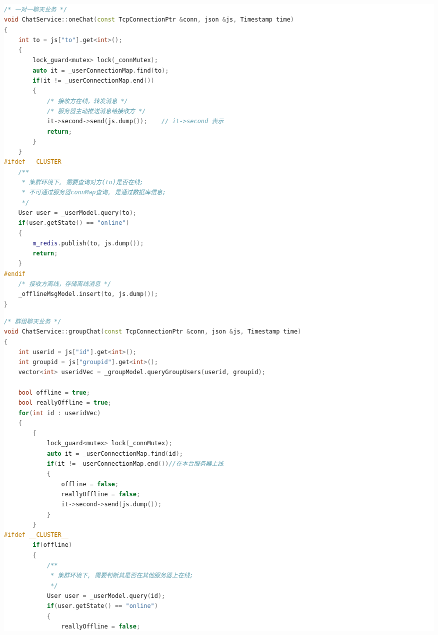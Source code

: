 ```cpp
/* 一对一聊天业务 */
void ChatService::oneChat(const TcpConnectionPtr &conn, json &js, Timestamp time)
{
    int to = js["to"].get<int>();
    {
        lock_guard<mutex> lock(_connMutex);
        auto it = _userConnectionMap.find(to);
        if(it != _userConnectionMap.end())
        {
            /* 接收方在线，转发消息 */
            /* 服务器主动推送消息给接收方 */
            it->second->send(js.dump());    // it->second 表示 
            return;
        }
    }
#ifdef __CLUSTER__
    /**
     * 集群环境下, 需要查询对方(to)是否在线;
     * 不可通过服务器connMap查询, 是通过数据库信息;
     */
    User user = _userModel.query(to);
    if(user.getState() == "online")
    {
        m_redis.publish(to, js.dump());
        return;
    }
#endif
    /* 接收方离线，存储离线消息 */
    _offlineMsgModel.insert(to, js.dump());
}
```

```cpp
/* 群组聊天业务 */
void ChatService::groupChat(const TcpConnectionPtr &conn, json &js, Timestamp time)
{
    int userid = js["id"].get<int>();
    int groupid = js["groupid"].get<int>();
    vector<int> useridVec = _groupModel.queryGroupUsers(userid, groupid);

    bool offline = true;
    bool reallyOffline = true;
    for(int id : useridVec)
    {
        {
            lock_guard<mutex> lock(_connMutex);
            auto it = _userConnectionMap.find(id);
            if(it != _userConnectionMap.end())//在本台服务器上线
            {
                offline = false;
                reallyOffline = false;
                it->second->send(js.dump());
            }
        }
#ifdef __CLUSTER__
        if(offline)
        {
            /**
             * 集群环境下, 需要判断其是否在其他服务器上在线;
             */
            User user = _userModel.query(id);
            if(user.getState() == "online")
            {
                reallyOffline = false;
```